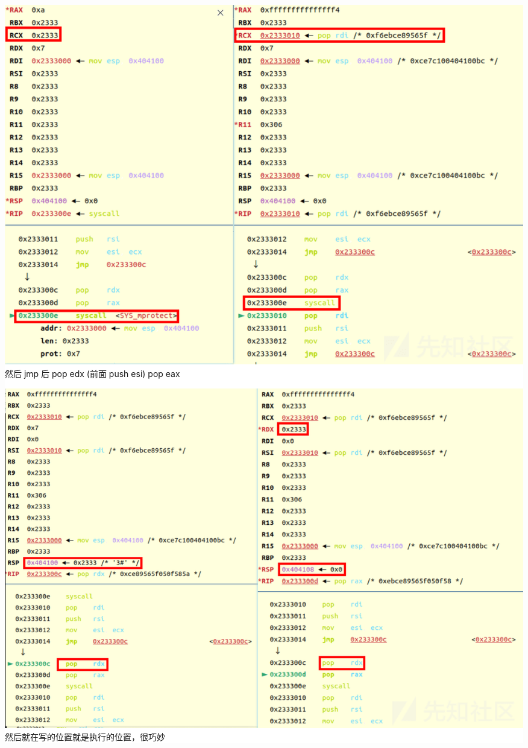 [![](assets/1708654729-72ceeba76c56254dfe14d3c7bdbe8792.png)](https://xzfile.aliyuncs.com/media/upload/picture/20240221104644-72e2ebb8-d063-1.png)  
然后 jmp 后 pop edx (前面 push esi) pop eax

[![](assets/1708654729-66c4bb49725e67f11c4bf834f89ac981.png)](https://xzfile.aliyuncs.com/media/upload/picture/20240221104701-7d613a04-d063-1.png)  
然后就在写的位置就是执行的位置，很巧妙
